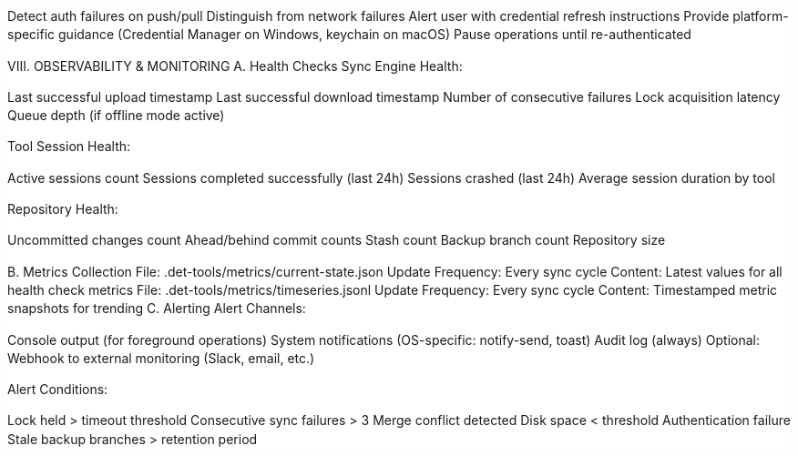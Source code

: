 Detect auth failures on push/pull
Distinguish from network failures
Alert user with credential refresh instructions
Provide platform-specific guidance (Credential Manager on Windows, keychain on macOS)
Pause operations until re-authenticated


VIII. OBSERVABILITY & MONITORING
A. Health Checks
Sync Engine Health:

Last successful upload timestamp
Last successful download timestamp
Number of consecutive failures
Lock acquisition latency
Queue depth (if offline mode active)

Tool Session Health:

Active sessions count
Sessions completed successfully (last 24h)
Sessions crashed (last 24h)
Average session duration by tool

Repository Health:

Uncommitted changes count
Ahead/behind commit counts
Stash count
Backup branch count
Repository size

B. Metrics Collection
File: .det-tools/metrics/current-state.json
Update Frequency: Every sync cycle
Content: Latest values for all health check metrics
File: .det-tools/metrics/timeseries.jsonl
Update Frequency: Every sync cycle
Content: Timestamped metric snapshots for trending
C. Alerting
Alert Channels:

Console output (for foreground operations)
System notifications (OS-specific: notify-send, toast)
Audit log (always)
Optional: Webhook to external monitoring (Slack, email, etc.)

Alert Conditions:

Lock held > timeout threshold
Consecutive sync failures > 3
Merge conflict detected
Disk space < threshold
Authentication failure
Stale backup branches > retention period
